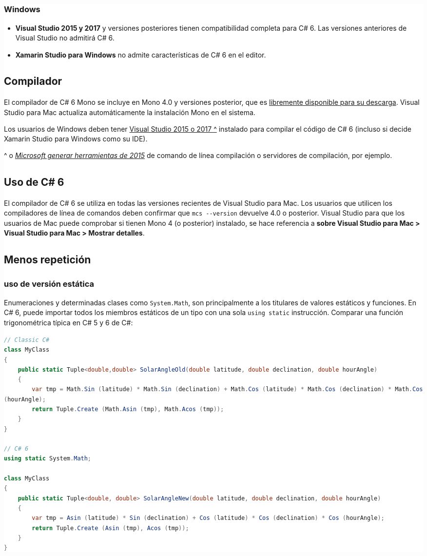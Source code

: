### <a name="windows"></a>Windows

* **Visual Studio 2015 y 2017** y versiones posteriores tienen compatibilidad completa para C# 6. Las versiones anteriores de Visual Studio no admitirá C# 6.

* **Xamarin Studio para Windows** no admite características de C# 6 en el editor.



## <a name="compiler"></a>Compilador

El compilador de C# 6 Mono se incluye en Mono 4.0 y versiones posterior, que es [libremente disponible para su descarga](http://www.mono-project.com/download/).
Visual Studio para Mac actualiza automáticamente la instalación Mono en el sistema.

Los usuarios de Windows deben tener [Visual Studio 2015 o 2017 ^](https://www.visualstudio.com/) instalado para compilar el código de C# 6 (incluso si decide Xamarin Studio para Windows como su IDE).

^ o *[Microsoft generar herramientas de 2015](http://www.microsoft.com/en-us/download/details.aspx?id=48159)* de comando de línea compilación o servidores de compilación, por ejemplo.

## <a name="using-c-6"></a>Uso de C# 6

El compilador de C# 6 se utiliza en todas las versiones recientes de Visual Studio para Mac.
Los usuarios que utilicen los compiladores de línea de comandos deben confirmar que `mcs --version` devuelve 4.0 o posterior.
Visual Studio para que los usuarios de Mac puede comprobar si tienen Mono 4 (o posterior) instalado, se hace referencia a **sobre Visual Studio para Mac > Visual Studio para Mac > Mostrar detalles**.

## <a name="less-boilerplate"></a>Menos repetición
### <a name="using-static"></a>uso de versión estática
Enumeraciones y determinadas clases como `System.Math`, son principalmente a los titulares de valores estáticos y funciones. En C# 6, puede importar todos los miembros estáticos de un tipo con una sola `using static` instrucción. Comparar una función trigonométrica típica en C# 5 y 6 de C#:

```csharp
// Classic C#
class MyClass
{
    public static Tuple<double,double> SolarAngleOld(double latitude, double declination, double hourAngle)
    {
        var tmp = Math.Sin (latitude) * Math.Sin (declination) + Math.Cos (latitude) * Math.Cos (declination) * Math.Cos (hourAngle);
        return Tuple.Create (Math.Asin (tmp), Math.Acos (tmp));
    }
}

// C# 6
using static System.Math;

class MyClass
{
    public static Tuple<double, double> SolarAngleNew(double latitude, double declination, double hourAngle)
    {
        var tmp = Asin (latitude) * Sin (declination) + Cos (latitude) * Cos (declination) * Cos (hourAngle);
        return Tuple.Create (Asin (tmp), Acos (tmp));
    }
}
```
